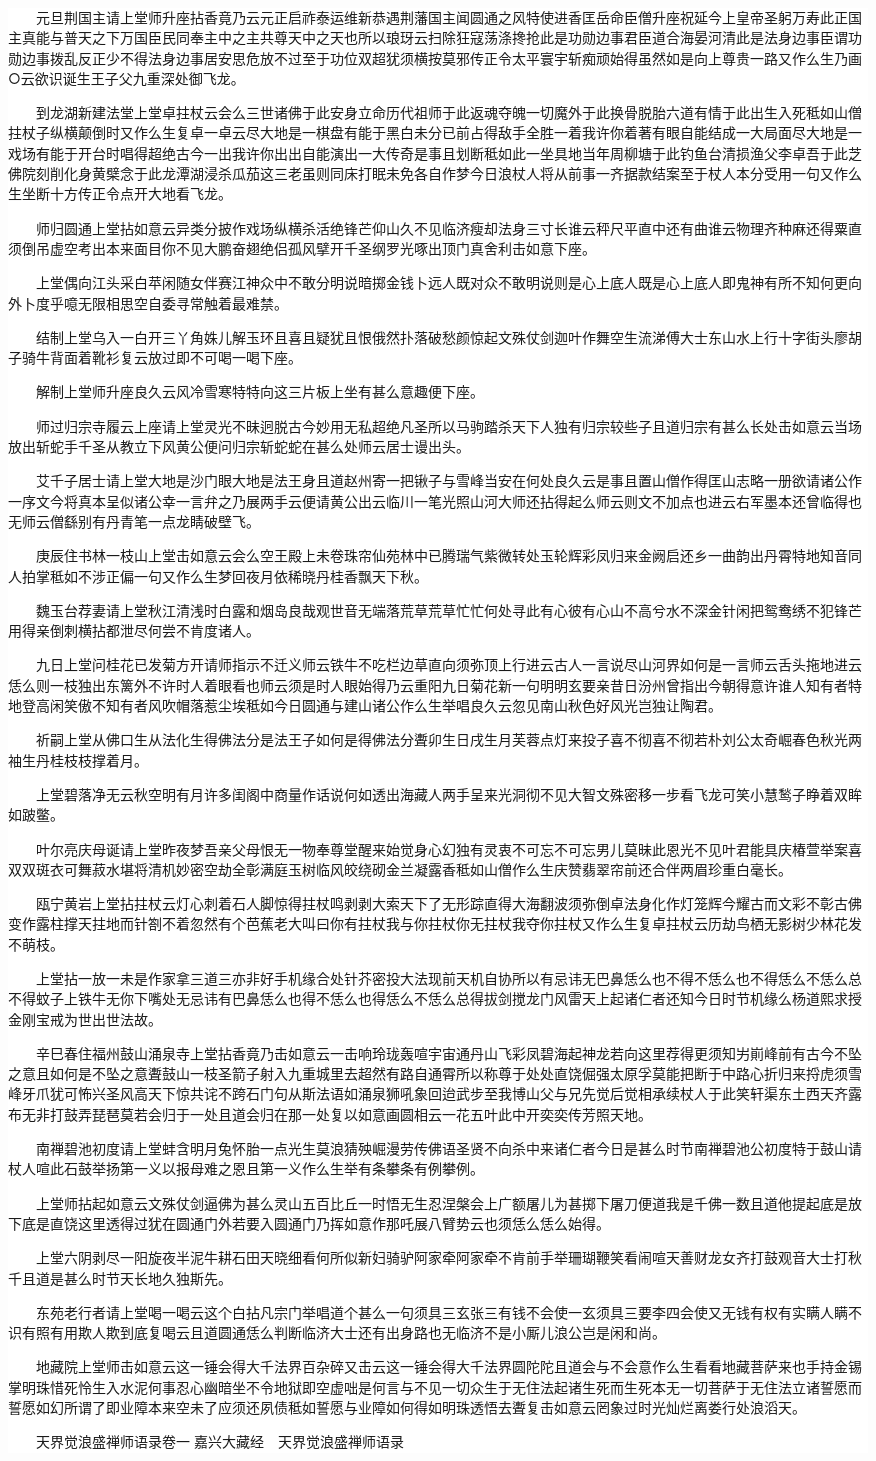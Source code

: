 　　元旦荆国主请上堂师升座拈香竟乃云元正启祚泰运维新恭遇荆藩国主闻圆通之风特使进香匡岳命臣僧升座祝延今上皇帝圣躬万寿此正国主真能与普天之下万国臣民同奉主中之主共尊天中之天也所以琅玡云扫除狂寇荡涤搀抢此是功勋边事君臣道合海晏河清此是法身边事臣谓功勋边事拨乱反正少不得法身边事居安思危放不过至于功位双超犹须横按莫邪传正令太平寰宇斩痴顽始得虽然如是向上尊贵一路又作么生乃画○云欲识诞生王子父九重深处御飞龙。

　　到龙湖新建法堂上堂卓拄杖云会么三世诸佛于此安身立命历代祖师于此返魂夺魄一切魔外于此换骨脱胎六道有情于此出生入死秪如山僧拄杖子纵横颠倒时又作么生复卓一卓云尽大地是一棋盘有能于黑白未分已前占得敌手全胜一着我许你着著有眼自能结成一大局面尽大地是一戏场有能于开台时唱得超绝古今一出我许你出出自能演出一大传奇是事且划断秪如此一坐具地当年周柳塘于此钓鱼台清损渔父李卓吾于此芝佛院刻削化身黄檗念于此龙潭湖浸杀瓜茄这三老虽则同床打眠未免各自作梦今日浪杖人将从前事一齐据款结案至于杖人本分受用一句又作么生坐断十方传正令点开大地看飞龙。

　　师归圆通上堂拈如意云异类分披作戏场纵横杀活绝锋芒仰山久不见临济瘦却法身三寸长谁云秤尺平直中还有曲谁云物理齐种麻还得粟直须倒吊虚空考出本来面目你不见大鹏奋翅绝侣孤风擘开千圣纲罗光啄出顶门真舍利击如意下座。

　　上堂偶向江头采白苹闲随女伴赛江神众中不敢分明说暗掷金钱卜远人既对众不敢明说则是心上底人既是心上底人即鬼神有所不知何更向外卜度乎噫无限相思空自委寻常触着最难禁。

　　结制上堂乌入一白开三丫角姝儿解玉环且喜且疑犹且恨俄然扑落破愁颜惊起文殊仗剑迦叶作舞空生流涕傅大士东山水上行十字街头廖胡子骑牛背面着靴衫复云放过即不可喝一喝下座。

　　解制上堂师升座良久云风冷雪寒特特向这三片板上坐有甚么意趣便下座。

　　师过归宗寺履云上座请上堂灵光不昧迥脱古今妙用无私超绝凡圣所以马驹踏杀天下人独有归宗较些子且道归宗有甚么长处击如意云当场放出斩蛇手千圣从教立下风黄公便问归宗斩蛇蛇在甚么处师云居士谩出头。

　　艾千子居士请上堂大地是沙门眼大地是法王身且道赵州寄一把锹子与雪峰当安在何处良久云是事且置山僧作得匡山志略一册欲请诸公作一序文今将真本呈似诸公幸一言弁之乃展两手云便请黄公出云临川一笔光照山河大师还拈得起么师云则文不加点也进云右军墨本还曾临得也无师云僧繇别有丹青笔一点龙睛破壁飞。

　　庚辰住书林一枝山上堂击如意云会么空王殿上未卷珠帘仙苑林中已腾瑞气紫微转处玉轮辉彩凤归来金阙启还乡一曲韵出丹霄特地知音同人拍掌秪如不涉正偏一句又作么生梦回夜月依稀晓丹桂香飘天下秋。

　　魏玉台荐妻请上堂秋江清浅时白露和烟岛良哉观世音无端落荒草荒草忙忙何处寻此有心彼有心山不高兮水不深金针闲把鸳鸯绣不犯锋芒用得亲倒刺横拈都泄尽何尝不肯度诸人。

　　九日上堂问桂花已发菊方开请师指示不迁义师云铁牛不吃栏边草直向须弥顶上行进云古人一言说尽山河界如何是一言师云舌头拖地进云恁么则一枝独出东篱外不许时人着眼看也师云须是时人眼始得乃云重阳九日菊花新一句明明玄要亲昔日汾州曾指出今朝得意许谁人知有者特地登高闲笑傲不知有者风吹帽落惹尘埃秪如今日圆通与建山诸公作么生举唱良久云忽见南山秋色好风光岂独让陶君。

　　祈嗣上堂从佛口生从法化生得佛法分是法王子如何是得佛法分聻卯生日戌生月芙蓉点灯来投子喜不彻喜不彻若朴刘公太奇崛春色秋光两袖生丹桂枝枝撑着月。

　　上堂碧落净无云秋空明有月许多闺阁中商量作话说何如透出海藏人两手呈来光洞彻不见大智文殊密移一步看飞龙可笑小慧鹙子睁着双眸如跛鳖。

　　叶尔亮庆母诞请上堂昨夜梦吾亲父母恨无一物奉尊堂醒来始觉身心幻独有灵衷不可忘不可忘男儿莫昧此恩光不见叶君能具庆椿萱举案喜双双斑衣可舞菽水堪将清机妙密空劫全彰满庭玉树临风皎绕砌金兰凝露香秪如山僧作么生庆赞翡翠帘前还合伴两眉珍重白毫长。

　　瓯宁黄岩上堂拈拄杖云灯心刺着石人脚惊得拄杖鸣剥剥大索天下了无形踪直得大海翻波须弥倒卓法身化作灯笼辉今耀古而文彩不彰古佛变作露柱撑天拄地而针劄不着忽然有个芭蕉老大叫曰你有拄杖我与你拄杖你无拄杖我夺你拄杖又作么生复卓拄杖云历劫鸟栖无影树少林花发不萌枝。

　　上堂拈一放一未是作家拿三道三亦非好手机缘合处针芥密投大法现前天机自协所以有忌讳无巴鼻恁么也不得不恁么也不得恁么不恁么总不得蚊子上铁牛无你下嘴处无忌讳有巴鼻恁么也得不恁么也得恁么不恁么总得拔剑搅龙门风雷天上起诸仁者还知今日时节机缘么杨道熙求授金刚宝戒为世出世法故。

　　辛巳春住福州鼓山涌泉寺上堂拈香竟乃击如意云一击响玲珑轰喧宇宙通丹山飞彩凤碧海起神龙若向这里荐得更须知屴崱峰前有古今不坠之意且如何是不坠之意聻鼓山一枝圣箭子射入九重城里去超然有路自通霄所以称尊于处处直饶倔强太原孚莫能把断于中路心折归来捋虎须雪峰牙爪犹可怖兴圣风高天下惊共诧不跨石门句从斯法语如涌泉狮吼象回迨武步至我博山父与兄先觉后觉相承续杖人于此笑轩渠东土西天齐露布无非打鼓弄琵琶莫若会归于一处且道会归在那一处复以如意画圆相云一花五叶此中开奕奕传芳照天地。

　　南禅碧池初度请上堂蚌含明月兔怀胎一点光生莫浪猜殃崛漫劳传佛语圣贤不向杀中来诸仁者今日是甚么时节南禅碧池公初度特于鼓山请杖人喧此石鼓举扬第一义以报母难之恩且第一义作么生举有条攀条有例攀例。

　　上堂师拈起如意云文殊仗剑逼佛为甚么灵山五百比丘一时悟无生忍涅槃会上广额屠儿为甚掷下屠刀便道我是千佛一数且道他提起底是放下底是直饶这里透得过犹在圆通门外若要入圆通门乃挥如意作那吒展八臂势云也须恁么恁么始得。

　　上堂六阴剥尽一阳旋夜半泥牛耕石田天晓细看何所似新妇骑驴阿家牵阿家牵不肯前手举珊瑚鞭笑看闹喧天善财龙女齐打鼓观音大士打秋千且道是甚么时节天长地久独斯先。

　　东苑老行者请上堂喝一喝云这个白拈凡宗门举唱道个甚么一句须具三玄张三有钱不会使一玄须具三要李四会使又无钱有权有实瞒人瞒不识有照有用欺人欺到底复喝云且道圆通恁么判断临济大士还有出身路也无临济不是小厮儿浪公岂是闲和尚。

　　地藏院上堂师击如意云这一锤会得大千法界百杂碎又击云这一锤会得大千法界圆陀陀且道会与不会意作么生看看地藏菩萨来也手持金锡掌明珠惜死怜生入水泥何事忍心幽暗坐不令地狱即空虚咄是何言与不见一切众生于无住法起诸生死而生死本无一切菩萨于无住法立诸誓愿而誓愿如幻所谓了即业障本来空未了应须还夙债秪如誓愿与业障如何得如明珠透悟去聻复击如意云罔象过时光灿烂离娄行处浪滔天。

　　天界觉浪盛禅师语录卷一
嘉兴大藏经　天界觉浪盛禅师语录

